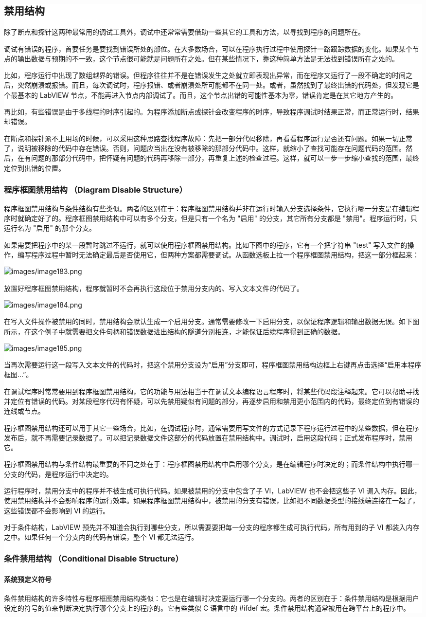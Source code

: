 
## 禁用结构

除了断点和探针这两种最常用的调试工具外，调试中还常常需要借助一些其它的工具和方法，以寻找到程序的问题所在。

调试有错误的程序，首要任务是要找到错误所处的部位。在大多数场合，可以在程序执行过程中使用探针一路跟踪数据的变化。如果某个节点的输出数据与预期的不一致，这个节点很可能就是问题所在之处。但在某些情况下，靠这种简单方法是无法找到错误所在之处的。

比如，程序运行中出现了数组越界的错误。但程序往往并不是在错误发生之处就立即表现出异常，而在程序又运行了一段不确定的时间之后，突然崩溃或报错。而且，每次调试时，程序报错、或者崩溃处所可能都不在同一处。或者，虽然找到了最终出错的代码处，但发现它是个最基本的 LabVIEW 节点，不能再进入节点内部调试了。而且，这个节点出错的可能性基本为零，错误肯定是在其它地方产生的。

再比如，有些错误是由于多线程的时序引起的。为程序添加断点或探针会改变程序的时序，导致程序调试时结果正常，而正常运行时，结果却错误。

在断点和探针派不上用场的时候，可以采用这种思路查找程序故障：先把一部分代码移除，再看看程序运行是否还有问题。如果一切正常了，说明被移除的代码中存在错误。否则，问题应当出在没有被移除的那部分代码中。这样，就缩小了查找可能存在问题代码的范围。然后，在有问题的那部分代码中，把怀疑有问题的代码再移除一部分，再重复上述的检查过程。这样，就可以一步一步缩小查找的范围，最终定位到出错的位置。

### 程序框图禁用结构 （Diagram Disable Structure）

程序框图禁用结构与[条件结构](structure_cond_seq)有些类似。两者的区别在于：程序框图禁用结构并非在运行时输入分支选择条件，它执行哪一分支是在编辑程序时就确定好了的。程序框图禁用结构中可以有多个分支，但是只有一个名为 "启用" 的分支，其它所有分支都是 "禁用"。程序运行时，只运行名为 "启用" 的那个分支。

如果需要把程序中的某一段暂时跳过不运行，就可以使用程序框图禁用结构。比如下图中的程序，它有一个把字符串 "test" 写入文件的操作，编写程序过程中暂时无法确定最后是否使用它，但两种方案都需要调试。从函数选板上拉一个程序框图禁用结构，把这一部分框起来：

![images/image183.png](images/image183.png "一段简单的写文件程序")

放置好程序框图禁用结构，程序就暂时不会再执行这段位于禁用分支内的、写入文本文件的代码了。

![images/image184.png](images/image184.png "程序框图禁用结构的禁用分支")

在写入文件操作被禁用的同时，禁用结构会默认生成一个启用分支。通常需要修改一下启用分支，以保证程序逻辑和输出数据无误。如下图所示，在这个例子中就需要把文件句柄和错误数据进出结构的隧道分别相连，才能保证后续程序得到正确的数据。

![images/image185.png](images/image185.png "程序框图禁用结构的启用分支")

当再次需要运行这一段写入文本文件的代码时，把这个禁用分支设为“启用”分支即可，程序框图禁用结构边框上右键再点击选择“启用本程序框图...”。

在调试程序时常常要用到程序框图禁用结构，它的功能与用法相当于在调试文本编程语言程序时，将某些代码段注释起来。它可以帮助寻找并定位有错误的代码。对某段程序代码有怀疑，可以先禁用疑似有问题的部分，再逐步启用和禁用更小范围内的代码，最终定位到有错误的连线或节点。

程序框图禁用结构还可以用于其它一些场合，比如，在调试程序时，通常需要用写文件的方式记录下程序运行过程中的某些数据，但在程序发布后，就不再需要记录数据了。可以把记录数据文件这部分的代码放置在禁用结构中。调试时，启用这段代码；正式发布程序时，禁用它。

程序框图禁用结构与条件结构最重要的不同之处在于：程序框图禁用结构中启用哪个分支，是在编辑程序时决定的；而条件结构中执行哪一分支的代码，是程序运行中决定的。

运行程序时，禁用分支中的程序并不被生成可执行代码。如果被禁用的分支中包含了子 VI，LabVIEW 也不会把这些子 VI 调入内存。因此，使用禁用结构并不会影响程序的运行效率。如果程序框图禁用结构中，被禁用的分支有错误，比如把不同数据类型的接线端连接在一起了，这些错误都不会影响到 VI 的运行。

对于条件结构，LabVIEW 预先并不知道会执行到哪些分支，所以需要要把每一分支的程序都生成可执行代码，所有用到的子 VI 都装入内存之中。如果任何一个分支内的代码有错误，整个 VI 都无法运行。

### 条件禁用结构 （Conditional Disable Structure）

#### 系统预定义符号

条件禁用结构的许多特性与程序框图禁用结构类似：它也是在编辑时决定要运行哪一个分支的。两者的区别在于：条件禁用结构是根据用户设定的符号的值来判断决定执行哪个分支上的程序的。它有些类似 C 语言中的 #ifdef 宏。条件禁用结构通常被用在跨平台上的程序中。
